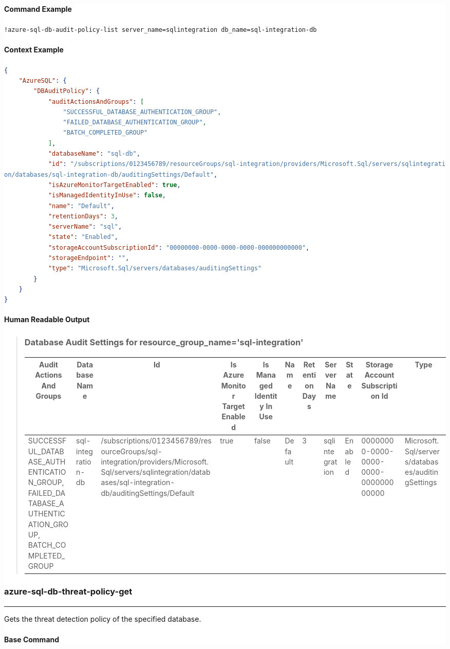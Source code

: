
#### Command Example
```!azure-sql-db-audit-policy-list server_name=sqlintegration db_name=sql-integration-db```
#### Context Example
```json
{
    "AzureSQL": {
        "DBAuditPolicy": {
            "auditActionsAndGroups": [
                "SUCCESSFUL_DATABASE_AUTHENTICATION_GROUP",
                "FAILED_DATABASE_AUTHENTICATION_GROUP",
                "BATCH_COMPLETED_GROUP"
            ],
            "databaseName": "sql-db",
            "id": "/subscriptions/0123456789/resourceGroups/sql-integration/providers/Microsoft.Sql/servers/sqlintegration/databases/sql-integration-db/auditingSettings/Default",
            "isAzureMonitorTargetEnabled": true,
            "isManagedIdentityInUse": false,
            "name": "Default",
            "retentionDays": 3,
            "serverName": "sql",
            "state": "Enabled",
            "storageAccountSubscriptionId": "00000000-0000-0000-0000-000000000000",
            "storageEndpoint": "",
            "type": "Microsoft.Sql/servers/databases/auditingSettings"
        }
    }
}
```

#### Human Readable Output

>### Database Audit Settings for resource_group_name='sql-integration'
>|Audit Actions And Groups|Database Name| Id                                                                                                                                                            |Is Azure Monitor Target Enabled|Is Managed Identity In Use|Name| Retention Days |Server Name|State|Storage Account Subscription Id|Type|
>|---|---------------------------------------------------------------------------------------------------------------------------------------------------------------|---|---|---|----------------|---|---|---|---|---|
>| SUCCESSFUL_DATABASE_AUTHENTICATION_GROUP,<br/>FAILED_DATABASE_AUTHENTICATION_GROUP,<br/>BATCH_COMPLETED_GROUP | sql-integration-db | /subscriptions/0123456789/resourceGroups/sql-integration/providers/Microsoft.Sql/servers/sqlintegration/databases/sql-integration-db/auditingSettings/Default | true | false | Default | 3              | sqlintegration | Enabled | 00000000-0000-0000-0000-000000000000 | Microsoft.Sql/servers/databases/auditingSettings |


### azure-sql-db-threat-policy-get

***
Gets the threat detection policy of the specified database.

#### Base Command
